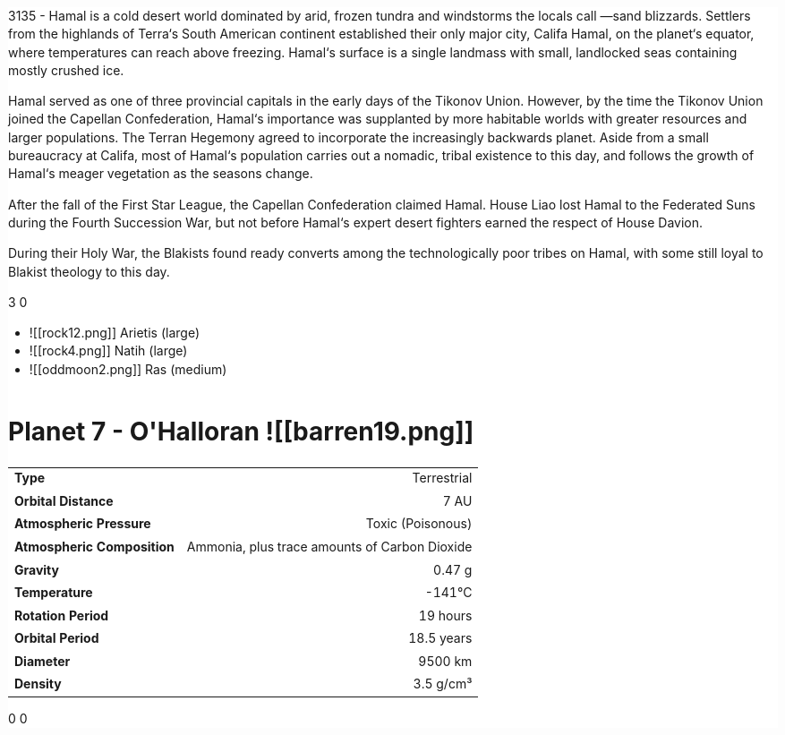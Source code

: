 3135 - Hamal is a cold desert world dominated by arid, frozen tundra and windstorms the locals call ―sand blizzards. Settlers from the highlands of Terra‘s South American continent established their only major city, Califa Hamal, on the planet‘s equator, where temperatures can reach above freezing. Hamal‘s surface is a single landmass with small, landlocked seas containing mostly crushed ice.

Hamal served as one of three provincial capitals in the early days of the Tikonov Union. However, by the time the Tikonov Union joined the Capellan Confederation, Hamal‘s importance was supplanted by more habitable worlds with greater resources and larger populations. The Terran Hegemony agreed to incorporate the increasingly backwards planet. Aside from a small bureaucracy at Califa, most of Hamal‘s population carries out a nomadic, tribal existence to this day, and follows the growth of Hamal‘s meager vegetation as the seasons change.

After the fall of the First Star League, the Capellan Confederation claimed Hamal. House Liao lost Hamal to the Federated Suns during the Fourth Succession War, but not before Hamal‘s expert desert fighters earned the respect of House Davion.

During their Holy War, the Blakists found ready converts among the technologically poor tribes on Hamal, with some still loyal to Blakist theology to this day.

3
0

- ![[rock12.png]] Arietis (large)
- ![[rock4.png]] Natih (large)
- ![[oddmoon2.png]] Ras (medium)


# Planet 7 - O'Halloran ![[barren19.png]]
|                             |                           |
| --------------------------- | -------------------------:|
| **Type**                    |             Terrestrial |
| **Orbital Distance**        |   7 AU |
| **Atmospheric Pressure**    |       Toxic (Poisonous) |
| **Atmospheric Composition** |      Ammonia, plus trace amounts of Carbon Dioxide |
| **Gravity**                 |        0.47 g |
| **Temperature**             |    -141°C |
| **Rotation Period**         |  19 hours |
| **Orbital Period** | 18.5 years |
| **Diameter**                |      9500 km | 
| **Density**                 |    3.5 g/cm³ |



0
0


